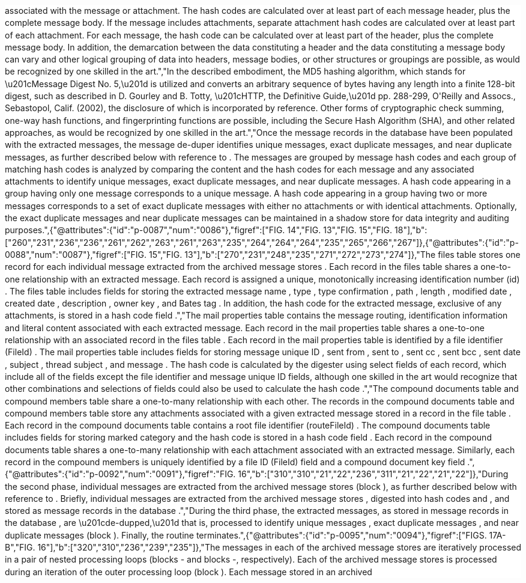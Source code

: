 associated with the message or attachment. The hash codes  are calculated over at least part of each message header, plus the complete message body. If the message includes attachments, separate attachment hash codes  are calculated over at least part of each attachment. For each message, the hash code  can be calculated over at least part of the header, plus the complete message body. In addition, the demarcation between the data constituting a header and the data constituting a message body can vary and other logical grouping of data into headers, message bodies, or other structures or groupings are possible, as would be recognized by one skilled in the art.","In the described embodiment, the MD5 hashing algorithm, which stands for \u201cMessage Digest No. 5,\u201d is utilized and converts an arbitrary sequence of bytes having any length into a finite 128-bit digest, such as described in D. Gourley and B. Totty, \u201cHTTP, the Definitive Guide,\u201d pp. 288-299, O'Reilly and Assocs., Sebastopol, Calif. (2002), the disclosure of which is incorporated by reference. Other forms of cryptographic check summing, one-way hash functions, and fingerprinting functions are possible, including the Secure Hash Algorithm (SHA), and other related approaches, as would be recognized by one skilled in the art.","Once the message records  in the database  have been populated with the extracted messages, the message de-duper  identifies unique messages, exact duplicate messages, and near duplicate messages, as further described below with reference to . The messages are grouped by message hash codes  and each group of matching hash codes  is analyzed by comparing the content and the hash codes  for each message and any associated attachments to identify unique messages, exact duplicate messages, and near duplicate messages. A hash code appearing in a group having only one message corresponds to a unique message. A hash code appearing in a group having two or more messages corresponds to a set of exact duplicate messages with either no attachments or with identical attachments. Optionally, the exact duplicate messages and near duplicate messages can be maintained in a shadow store  for data integrity and auditing purposes.",{"@attributes":{"id":"p-0087","num":"0086"},"figref":["FIG. 14","FIG. 13","FIG. 15","FIG. 18"],"b":["260","231","236","236","261","262","263","261","263","235","264","264","264","235","265","266","267"]},{"@attributes":{"id":"p-0088","num":"0087"},"figref":["FIG. 15","FIG. 13"],"b":["270","231","248","235","271","272","273","274"]},"The files table  stores one record for each individual message extracted from the archived message stores . Each record in the files table  shares a one-to-one relationship with an extracted message. Each record is assigned a unique, monotonically increasing identification number (id) . The files table  includes fields for storing the extracted message name , type , type confirmation , path , length , modified date , created date , description , owner key , and Bates tag . In addition, the hash code  for the extracted message, exclusive of any attachments, is stored in a hash code field .","The mail properties table  contains the message routing, identification information and literal content associated with each extracted message. Each record in the mail properties table  shares a one-to-one relationship with an associated record in the files table . Each record in the mail properties table  is identified by a file identifier (FileId) . The mail properties table  includes fields for storing message unique ID , sent from , sent to , sent cc , sent bcc , sent date , subject , thread subject , and message . The hash code  is calculated by the digester  using select fields  of each record, which include all of the fields except the file identifier  and message unique ID  fields, although one skilled in the art would recognize that other combinations and selections of fields could also be used to calculate the hash code .","The compound documents table  and compound members table  share a one-to-many relationship with each other. The records in the compound documents table  and compound members table  store any attachments associated with a given extracted message stored in a record in the file table . Each record in the compound documents table  contains a root file identifier (routeFileId) . The compound documents table  includes fields for storing marked category  and the hash code  is stored in a hash code field . Each record in the compound documents table  shares a one-to-many relationship with each attachment associated with an extracted message. Similarly, each record in the compound members  is uniquely identified by a file ID (FileId)  field and a compound document key field .",{"@attributes":{"id":"p-0092","num":"0091"},"figref":"FIG. 16","b":["310","310","21","22","236","311","21","22","21","22"]},"During the second phase, individual messages are extracted from the archived message stores  (block ), as further described below with reference to . Briefly, individual messages are extracted from the archived message stores , digested into hash codes  and , and stored as message records  in the database .","During the third phase, the extracted messages, as stored in message records  in the database , are \u201cde-dupped,\u201d that is, processed to identify unique messages , exact duplicate messages , and near duplicate messages  (block ). Finally, the routine terminates.",{"@attributes":{"id":"p-0095","num":"0094"},"figref":["FIGS. 17A-B","FIG. 16"],"b":["320","310","236","239","235"]},"The messages in each of the archived message stores  are iteratively processed in a pair of nested processing loops (blocks - and blocks -, respectively). Each of the archived message stores  is processed during an iteration of the outer processing loop (block ). Each message stored in an archived